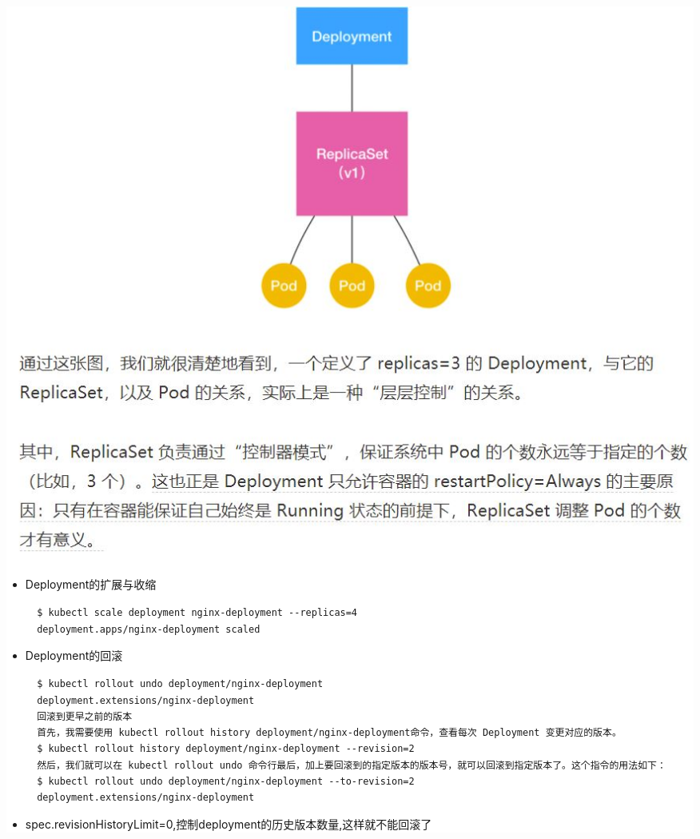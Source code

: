 ![ReplicaSet和Deployment](k8s/1.jpg)

* Deployment的扩展与收缩

		$ kubectl scale deployment nginx-deployment --replicas=4
		deployment.apps/nginx-deployment scaled
* Deployment的回滚

		$ kubectl rollout undo deployment/nginx-deployment
		deployment.extensions/nginx-deployment
		回滚到更早之前的版本
		首先，我需要使用 kubectl rollout history deployment/nginx-deployment命令，查看每次 Deployment 变更对应的版本。
		$ kubectl rollout history deployment/nginx-deployment --revision=2
		然后，我们就可以在 kubectl rollout undo 命令行最后，加上要回滚到的指定版本的版本号，就可以回滚到指定版本了。这个指令的用法如下：
		$ kubectl rollout undo deployment/nginx-deployment --to-revision=2
		deployment.extensions/nginx-deployment
* spec.revisionHistoryLimit=0,控制deployment的历史版本数量,这样就不能回滚了
